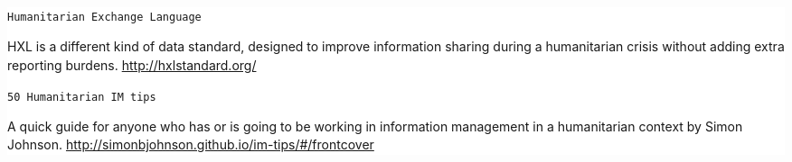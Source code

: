     ​​Humanitarian Exchange Language

​​HXL is a different kind of data standard, designed to improve information sharing during a humanitarian crisis without adding extra reporting burdens.
​​http://hxlstandard.org/
​​ 

    ​​50 Humanitarian IM tips

​​A quick guide  for anyone who has or is going to be working in information management in a humanitarian context by Simon Johnson.
​​http://simonbjohnson.github.io/im-tips/#/frontcover
​​ 
